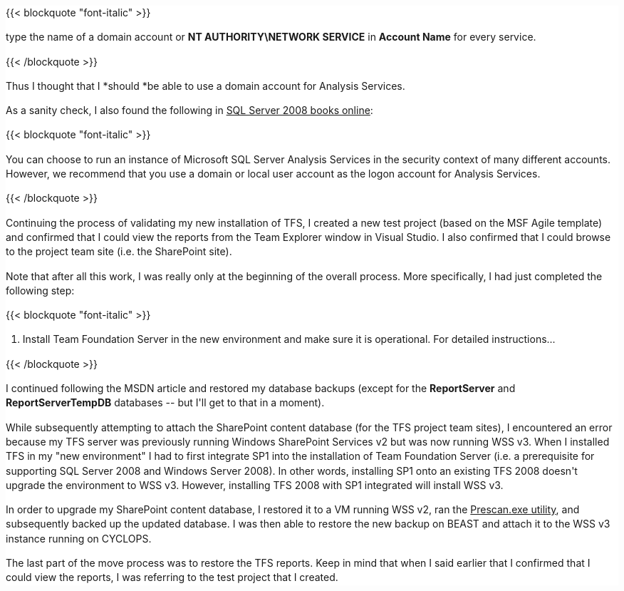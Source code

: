 {{< blockquote "font-italic" >}}

type the name of a domain account or **NT AUTHORITY\NETWORK SERVICE** in
**Account Name** for every service.

{{< /blockquote >}}

Thus I thought that I *should *be able to use a domain account for Analysis
Services.

As a sanity check, I also found the following in
[SQL Server 2008 books online](http://msdn.microsoft.com/en-us/library/ms174905.aspx):

{{< blockquote "font-italic" >}}

You can choose to run an instance of Microsoft SQL Server Analysis Services in
the security context of many different accounts. However, we recommend that you
use a domain or local user account as the logon account for Analysis Services.

{{< /blockquote >}}

Continuing the process of validating my new installation of TFS, I created a new
test project (based on the MSF Agile template) and confirmed that I could view
the reports from the Team Explorer window in Visual Studio. I also confirmed
that I could browse to the project team site (i.e. the SharePoint site).

Note that after all this work, I was really only at the beginning of the overall
process. More specifically, I had just completed the following step:

{{< blockquote "font-italic" >}}

1. Install Team Foundation Server in the new environment and make sure it is
   operational. For detailed instructions...

{{< /blockquote >}}

I continued following the MSDN article and restored my database backups (except
for the **ReportServer** and **ReportServerTempDB** databases -- but I'll get to
that in a moment).

While subsequently attempting to attach the SharePoint content database (for the
TFS project team sites), I encountered an error because my TFS server was
previously running Windows SharePoint Services v2 but was now running WSS v3.
When I installed TFS in my "new environment" I had to first integrate SP1 into
the installation of Team Foundation Server (i.e. a prerequisite for supporting
SQL Server 2008 and Windows Server 2008). In other words, installing SP1 onto an
existing TFS 2008 doesn't upgrade the environment to WSS v3. However, installing
TFS 2008 with SP1 integrated will install WSS v3.

In order to upgrade my SharePoint content database, I restored it to a VM
running WSS v2, ran the
[Prescan.exe utility](http://www.microsoft.com/downloads/details.aspx?FamilyId=E8A00B1F-6F45-42CD-8E56-E62C20FEB2F1&displaylang=en),
and subsequently backed up the updated database. I was then able to restore the
new backup on BEAST and attach it to the WSS v3 instance running on CYCLOPS.

The last part of the move process was to restore the TFS reports. Keep in mind
that when I said earlier that I confirmed that I could view the reports, I was
referring to the test project that I created.
